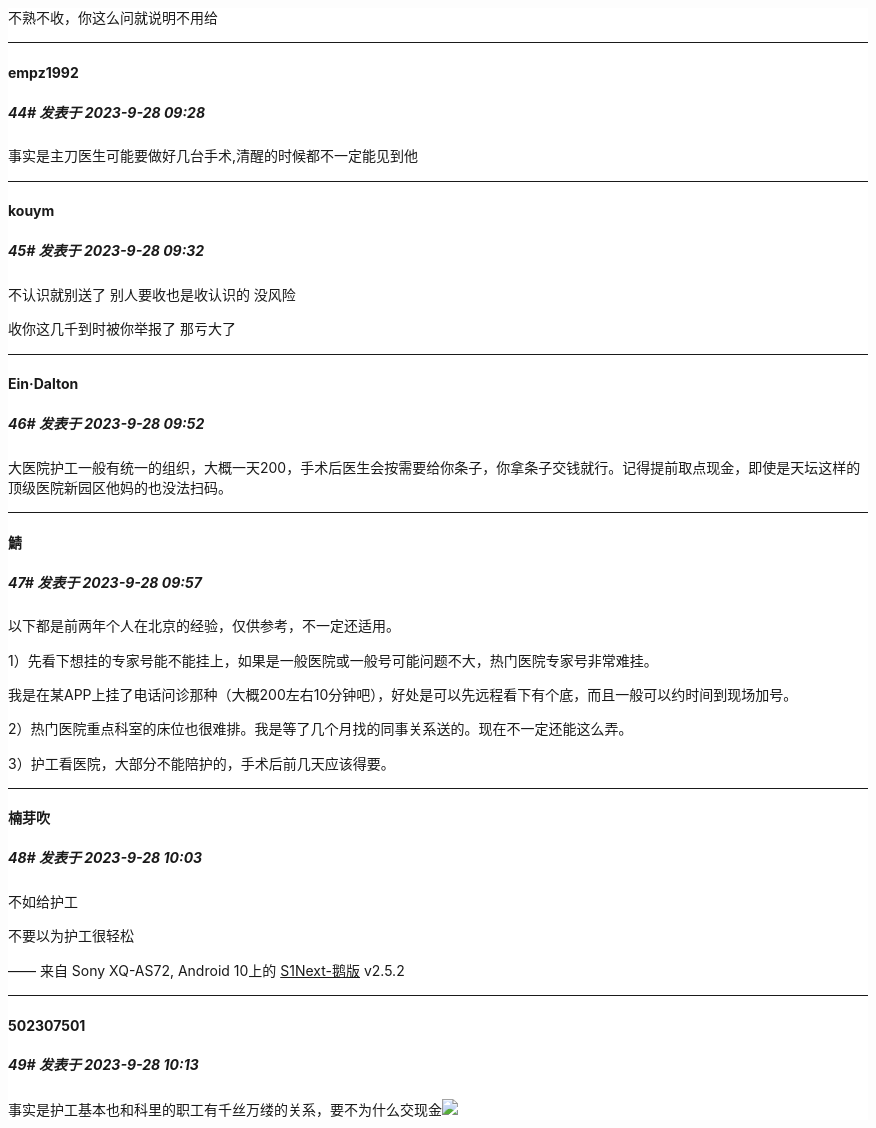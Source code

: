 不熟不收，你这么问就说明不用给

*****

####  empz1992  
##### 44#       发表于 2023-9-28 09:28

事实是主刀医生可能要做好几台手术,清醒的时候都不一定能见到他

*****

####  kouym  
##### 45#       发表于 2023-9-28 09:32

不认识就别送了 别人要收也是收认识的 没风险

收你这几千到时被你举报了 那亏大了

*****

####  Ein·Dalton  
##### 46#       发表于 2023-9-28 09:52

大医院护工一般有统一的组织，大概一天200，手术后医生会按需要给你条子，你拿条子交钱就行。记得提前取点现金，即使是天坛这样的顶级医院新园区他妈的也没法扫码。

*****

####  鯖  
##### 47#       发表于 2023-9-28 09:57

以下都是前两年个人在北京的经验，仅供参考，不一定还适用。

1）先看下想挂的专家号能不能挂上，如果是一般医院或一般号可能问题不大，热门医院专家号非常难挂。

我是在某APP上挂了电话问诊那种（大概200左右10分钟吧），好处是可以先远程看下有个底，而且一般可以约时间到现场加号。

2）热门医院重点科室的床位也很难排。我是等了几个月找的同事关系送的。现在不一定还能这么弄。

3）护工看医院，大部分不能陪护的，手术后前几天应该得要。

*****

####  楠芽吹  
##### 48#       发表于 2023-9-28 10:03

不如给护工

不要以为护工很轻松

—— 来自 Sony XQ-AS72, Android 10上的 [S1Next-鹅版](https://github.com/ykrank/S1-Next/releases) v2.5.2

*****

####  502307501  
##### 49#       发表于 2023-9-28 10:13

事实是护工基本也和科里的职工有千丝万缕的关系，要不为什么交现金<img src="https://static.saraba1st.com/image/smiley/face2017/067.png" referrerpolicy="no-referrer">

